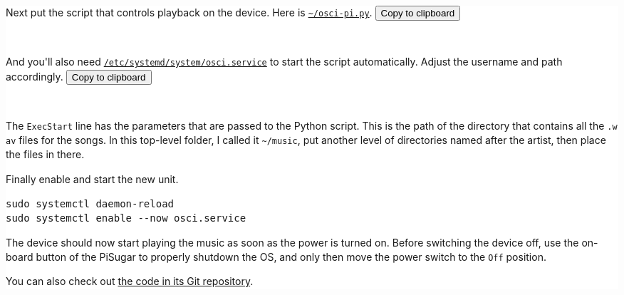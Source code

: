 Next put the script that controls playback on the device.
Here is [`~/osci-pi.py`](https://git.xythobuz.de/thomas/osci-music-player/raw/branch/master/osci-pi.py).
<button type="button" onclick="copyEvent('oscipipy')" class="clip-btn">Copy to clipboard</button>

<pre id="oscipipy" class="sh_python">

</pre>

And you'll also need [`/etc/systemd/system/osci.service`](https://git.xythobuz.de/thomas/osci-music-player/raw/branch/master/osci.service) to start the script automatically.
Adjust the username and path accordingly.
<button type="button" onclick="copyEvent('osciservice')" class="clip-btn">Copy to clipboard</button>

<pre id="osciservice" class="sh_desktop">

</pre>

The `ExecStart` line has the parameters that are passed to the Python script.
This is the path of the directory that contains all the `.wav` files for the songs.
In this top-level folder, I called it `~/music`, put another level of directories named after the artist, then place the files in there.

Finally enable and start the new unit.

<pre class="sh_sh">
sudo systemctl daemon-reload
sudo systemctl enable --now osci.service
</pre>

The device should now start playing the music as soon as the power is turned on.
Before switching the device off, use the on-board button of the PiSugar to properly shutdown the OS, and only then move the power switch to the `Off` position.

You can also check out [the code in its Git repository](https://git.xythobuz.de/thomas/osci-music-player).
